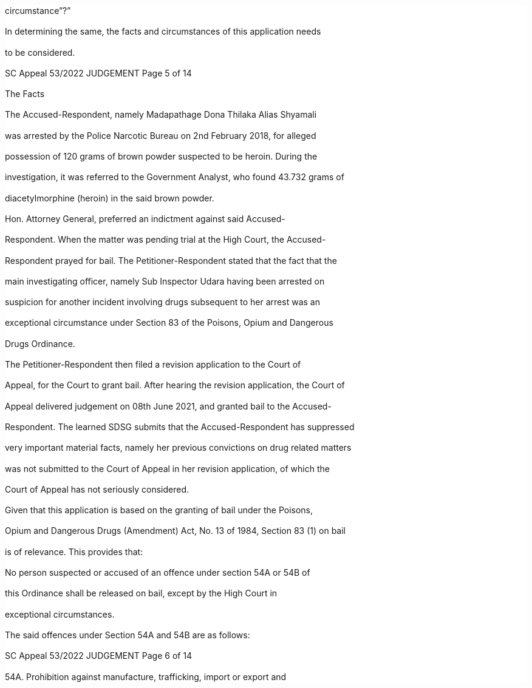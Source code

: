 circumstance”?”

In determining the same, the facts and circumstances of this application needs

to be considered.

SC Appeal 53/2022 JUDGEMENT Page 5 of 14

The Facts

The Accused-Respondent, namely Madapathage Dona Thilaka Alias Shyamali

was arrested by the Police Narcotic Bureau on 2nd February 2018, for alleged

possession of 120 grams of brown powder suspected to be heroin. During the

investigation, it was referred to the Government Analyst, who found 43.732 grams of

diacetylmorphine (heroin) in the said brown powder.

Hon. Attorney General, preferred an indictment against said Accused-

Respondent. When the matter was pending trial at the High Court, the Accused-

Respondent prayed for bail. The Petitioner-Respondent stated that the fact that the

main investigating officer, namely Sub Inspector Udara having been arrested on

suspicion for another incident involving drugs subsequent to her arrest was an

exceptional circumstance under Section 83 of the Poisons, Opium and Dangerous

Drugs Ordinance.

The Petitioner-Respondent then filed a revision application to the Court of

Appeal, for the Court to grant bail. After hearing the revision application, the Court of

Appeal delivered judgement on 08th June 2021, and granted bail to the Accused-

Respondent. The learned SDSG submits that the Accused-Respondent has suppressed

very important material facts, namely her previous convictions on drug related matters

was not submitted to the Court of Appeal in her revision application, of which the

Court of Appeal has not seriously considered.

Given that this application is based on the granting of bail under the Poisons,

Opium and Dangerous Drugs (Amendment) Act, No. 13 of 1984, Section 83 (1) on bail

is of relevance. This provides that:

No person suspected or accused of an offence under section 54A or 54B of

this Ordinance shall be released on bail, except by the High Court in

exceptional circumstances.

The said offences under Section 54A and 54B are as follows:

SC Appeal 53/2022 JUDGEMENT Page 6 of 14

54A. Prohibition against manufacture, trafficking, import or export and
